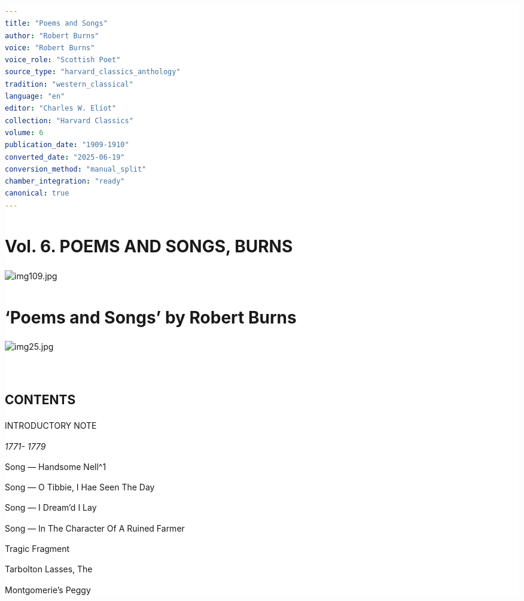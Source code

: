 ```yaml
---
title: "Poems and Songs"
author: "Robert Burns"
voice: "Robert Burns"
voice_role: "Scottish Poet"
source_type: "harvard_classics_anthology"
tradition: "western_classical"
language: "en"
editor: "Charles W. Eliot"
collection: "Harvard Classics"
volume: 6
publication_date: "1909-1910"
converted_date: "2025-06-19"
conversion_method: "manual_split"
chamber_integration: "ready"
canonical: true
---
```


# **Vol. 6. POEMS AND SONGS, BURNS**





![img109.jpg](images/000895.jpg)



# **‘Poems and Songs’ by Robert Burns**

![img25.jpg](images/000130.jpg)

 

## **CONTENTS**

INTRODUCTORY NOTE

*1771- 1779*

Song — Handsome Nell^1

Song — O Tibbie, I Hae Seen The Day

Song — I Dream’d I Lay

Song — In The Character Of A Ruined Farmer

Tragic Fragment

Tarbolton Lasses, The

Montgomerie’s Peggy
